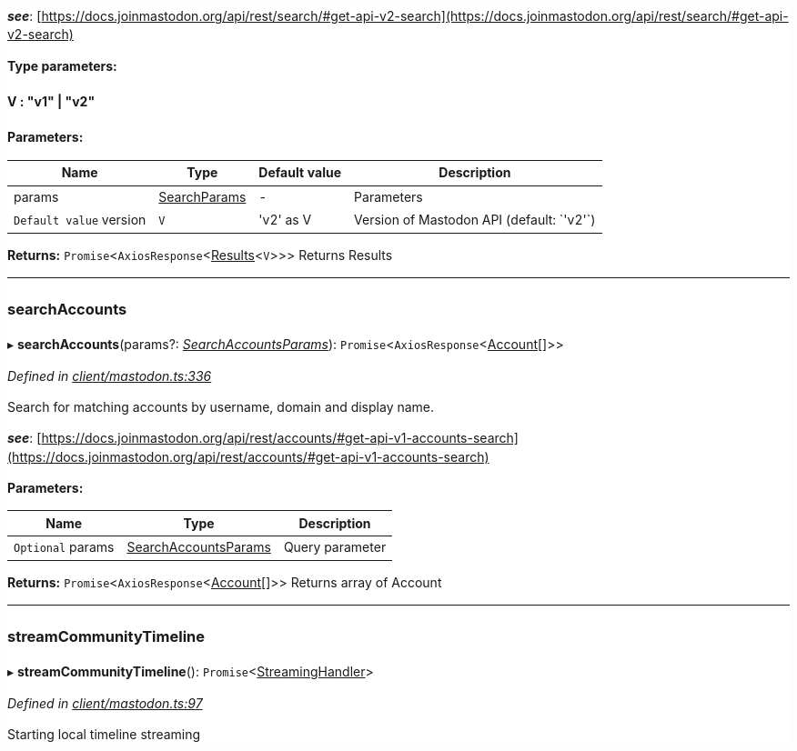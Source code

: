 *__see__*: [https://docs.joinmastodon.org/api/rest/search/#get-api-v2-search](https://docs.joinmastodon.org/api/rest/search/#get-api-v2-search)

**Type parameters:**

#### V :  "v1" \| "v2"
**Parameters:**

| Name | Type | Default value | Description |
| ------ | ------ | ------ | ------ |
| params | [SearchParams](../interfaces/_client_params_.searchparams.md) | - |  Parameters |
| `Default value` version | `V` |  &#x27;v2&#x27; as V |  Version of Mastodon API (default: \`'v2'\`) |

**Returns:** `Promise`<`AxiosResponse`<[Results](../interfaces/_entities_results_.results.md)<`V`>>>
Returns Results

___
<a id="searchaccounts"></a>

###  searchAccounts

▸ **searchAccounts**(params?: *[SearchAccountsParams](../interfaces/_client_params_.searchaccountsparams.md)*): `Promise`<`AxiosResponse`<[Account](../interfaces/_entities_account_.account.md)[]>>

*Defined in [client/mastodon.ts:336](https://github.com/lagunehq/core/blob/9f0a933/src/client/mastodon.ts#L336)*

Search for matching accounts by username, domain and display name.

*__see__*: [https://docs.joinmastodon.org/api/rest/accounts/#get-api-v1-accounts-search](https://docs.joinmastodon.org/api/rest/accounts/#get-api-v1-accounts-search)

**Parameters:**

| Name | Type | Description |
| ------ | ------ | ------ |
| `Optional` params | [SearchAccountsParams](../interfaces/_client_params_.searchaccountsparams.md) |  Query parameter |

**Returns:** `Promise`<`AxiosResponse`<[Account](../interfaces/_entities_account_.account.md)[]>>
Returns array of Account

___
<a id="streamcommunitytimeline"></a>

###  streamCommunityTimeline

▸ **streamCommunityTimeline**(): `Promise`<[StreamingHandler](_client_streaming_handler_.streaminghandler.md)>

*Defined in [client/mastodon.ts:97](https://github.com/lagunehq/core/blob/9f0a933/src/client/mastodon.ts#L97)*

Starting local timeline streaming
